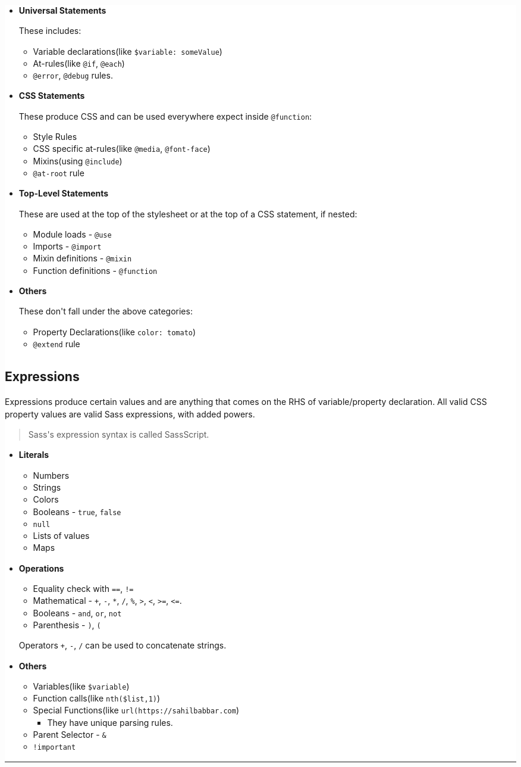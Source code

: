 - **Universal Statements**

    These includes:

    - Variable declarations(like `$variable: someValue`)
    - At-rules(like `@if`, `@each`)
    - `@error`, `@debug` rules.

- **CSS Statements**

    These produce CSS and can be used everywhere expect inside `@function`:

    - Style Rules
    - CSS specific at-rules(like `@media`, `@font-face`)
    - Mixins(using `@include`)
    - `@at-root` rule

- **Top-Level Statements**

    These are used at the top of the stylesheet or at the top of a CSS statement, if nested:

    - Module loads - `@use`
    - Imports - `@import`
    - Mixin definitions - `@mixin`
    - Function definitions - `@function`

- **Others**

    These don't fall under the above categories:

    - Property Declarations(like `color: tomato`)
    - `@extend` rule

## Expressions

Expressions produce certain values and are anything that comes on the RHS of variable/property declaration. All valid CSS property values are valid Sass expressions, with added powers.

> Sass's expression syntax is called SassScript.

- **Literals**
    - Numbers
    - Strings
    - Colors
    - Booleans - `true`, `false`
    - `null`
    - Lists of values
    - Maps

- **Operations**
    - Equality check with `==`, `!=`
    - Mathematical - `+`, `-`, `*`, `/`, `%`, `>`, `<`, `>=`, `<=`.
    - Booleans - `and`, `or`, `not`
    - Parenthesis - `)`, `(`

    Operators `+`, `-`, `/` can be used to concatenate strings.

- **Others**
    - Variables(like `$variable`)
    - Function calls(like `nth($list,1)`)
    - Special Functions(like `url(https://sahilbabbar.com`)
        - They have unique parsing rules.
    - Parent Selector - `&`
    - `!important`

---